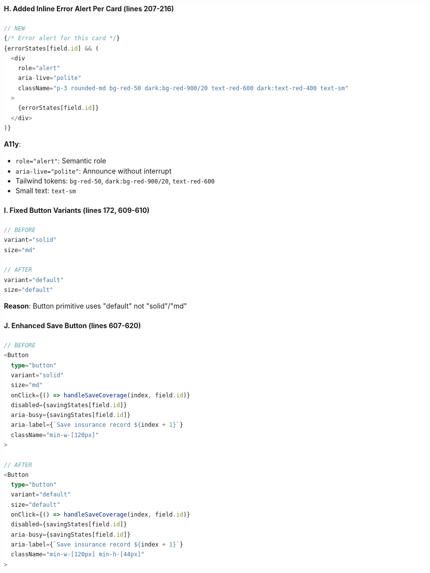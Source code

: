 #### H. Added Inline Error Alert Per Card (lines 207-216)
```typescript
// NEW
{/* Error alert for this card */}
{errorStates[field.id] && (
  <div
    role="alert"
    aria-live="polite"
    className="p-3 rounded-md bg-red-50 dark:bg-red-900/20 text-red-600 dark:text-red-400 text-sm"
  >
    {errorStates[field.id]}
  </div>
)}
```

**A11y**:
- `role="alert"`: Semantic role
- `aria-live="polite"`: Announce without interrupt
- Tailwind tokens: `bg-red-50`, `dark:bg-red-900/20`, `text-red-600`
- Small text: `text-sm`

#### I. Fixed Button Variants (lines 172, 609-610)
```typescript
// BEFORE
variant="solid"
size="md"

// AFTER
variant="default"
size="default"
```

**Reason**: Button primitive uses "default" not "solid"/"md"

#### J. Enhanced Save Button (lines 607-620)
```typescript
// BEFORE
<Button
  type="button"
  variant="solid"
  size="md"
  onClick={() => handleSaveCoverage(index, field.id)}
  disabled={savingStates[field.id]}
  aria-busy={savingStates[field.id]}
  aria-label={`Save insurance record ${index + 1}`}
  className="min-w-[120px]"
>

// AFTER
<Button
  type="button"
  variant="default"
  size="default"
  onClick={() => handleSaveCoverage(index, field.id)}
  disabled={savingStates[field.id]}
  aria-busy={savingStates[field.id]}
  aria-label={`Save insurance record ${index + 1}`}
  className="min-w-[120px] min-h-[44px]"
>
```

